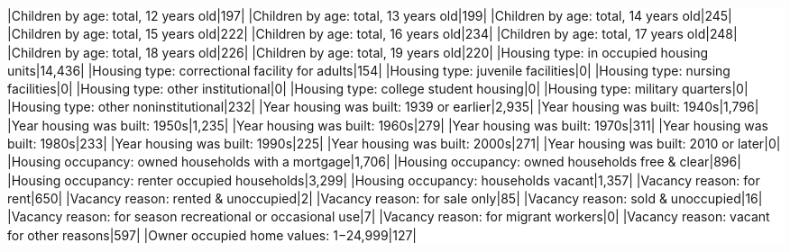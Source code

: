 |Children by age: total, 12 years old|197|
|Children by age: total, 13 years old|199|
|Children by age: total, 14 years old|245|
|Children by age: total, 15 years old|222|
|Children by age: total, 16 years old|234|
|Children by age: total, 17 years old|248|
|Children by age: total, 18 years old|226|
|Children by age: total, 19 years old|220|
|Housing type: in occupied housing units|14,436|
|Housing type: correctional facility for adults|154|
|Housing type: juvenile facilities|0|
|Housing type: nursing facilities|0|
|Housing type: other institutional|0|
|Housing type: college student housing|0|
|Housing type: military quarters|0|
|Housing type: other noninstitutional|232|
|Year housing was built: 1939 or earlier|2,935|
|Year housing was built: 1940s|1,796|
|Year housing was built: 1950s|1,235|
|Year housing was built: 1960s|279|
|Year housing was built: 1970s|311|
|Year housing was built: 1980s|233|
|Year housing was built: 1990s|225|
|Year housing was built: 2000s|271|
|Year housing was built: 2010 or later|0|
|Housing occupancy: owned households with a mortgage|1,706|
|Housing occupancy: owned households free & clear|896|
|Housing occupancy: renter occupied households|3,299|
|Housing occupancy: households vacant|1,357|
|Vacancy reason: for rent|650|
|Vacancy reason: rented & unoccupied|2|
|Vacancy reason: for sale only|85|
|Vacancy reason: sold & unoccupied|16|
|Vacancy reason: for season recreational or occasional use|7|
|Vacancy reason: for migrant workers|0|
|Vacancy reason: vacant for other reasons|597|
|Owner occupied home values: $1-$24,999|127|